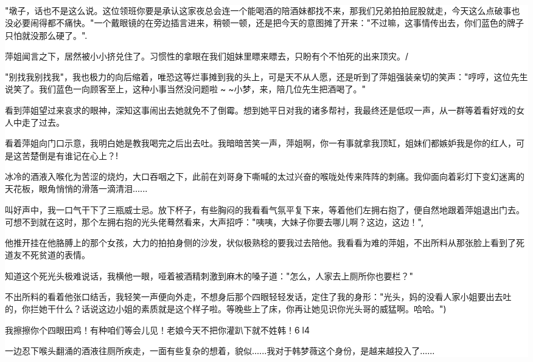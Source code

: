 

"墩子，话也不是这么说。这位领班你要是承认这家夜总会连一个能喝酒的陪酒妹都找不来，那我们兄弟拍拍屁股就走，今天这么点破事也没必要闹得都不痛快。"一个戴眼镜的在旁边插言进来，稍顿一顿，还是把今天的意图摊了开来："不过嘛，这事情传出去，你们蓝色的牌子只怕就没那么硬了。".



萍姐闻言之下，居然被小小挤兑住了。习惯性的拿眼在我们姐妹里瞟来瞟去，只盼有个不怕死的出来顶灾。/



"别找我别找我"，我也极力的向后缩着，唯恐这等烂事摊到我的头上，可是天不从人愿，还是听到了萍姐强装亲切的笑声："哼哼，这位先生说笑了。我们蓝色一向顾客至上，这种小事当然没问题啦 ~ ~小梦，来，陪几位先生把酒喝了。"



看到萍姐望过来哀求的眼神，深知这事闹出去她就免不了倒霉。想到她平日对我的诸多帮衬，我最终还是低叹一声，从一群等着看好戏的女人中走了过去。



看着萍姐向门口示意，我明白她是教我喝完之后出去吐。我暗暗苦笑一声，萍姐啊，你一有事就拿我顶缸，姐妹们都嫉妒我是你的红人，可是这苦楚倒是有谁记在心上？!



冰冷的酒液入喉化为苦涩的烧灼，大口吞咽之下，此前在刘哥身下嘶喊的太过兴奋的喉咙处传来阵阵的刺痛。我仰面向着彩灯下变幻迷离的天花板，眼角悄悄的滑落一滴清泪......



叫好声中，我一口气干下了三瓶威士忌。放下杯子，有些胸闷的我看看气氛平复下来，等着他们左拥右抱了，便自然地跟着萍姐退出门去。可想不到就在这时，那个左拥右抱的光头佬蓦然看来，大声招呼："咦咦，大妹子你要去哪儿啊？这边，这边！",



他推开挂在他胳膊上的那个女孩，大力的拍拍身侧的沙发，状似极熟稔的要我过去陪他。我看看为难的萍姐，不出所料从那张脸上看到了死道友不死贫道的表情。



知道这个死光头极难说话，我横他一眼，哑着被酒精刺激到麻木的嗓子道："怎么，人家去上厕所你也要栏？"



不出所料的看着他张口结舌，我轻笑一声便向外走，不想身后那个四眼轻轻发话，定住了我的身形："光头，妈的没看人家小姐要出去吐的，你拦她干什么？话说这边小姐的素质就是这个样子啦。等晚些上了床，你再让她见识你光头哥的威猛啊。哈哈。")



我擦擦你个四眼田鸡！有种咱们等会儿见！老娘今天不把你灌趴下就不姓韩！6 l4



一边忍下喉头翻涌的酒液往厕所疾走，一面有些复杂的想着，貌似......我对于韩梦薇这个身份，是越来越投入了......


